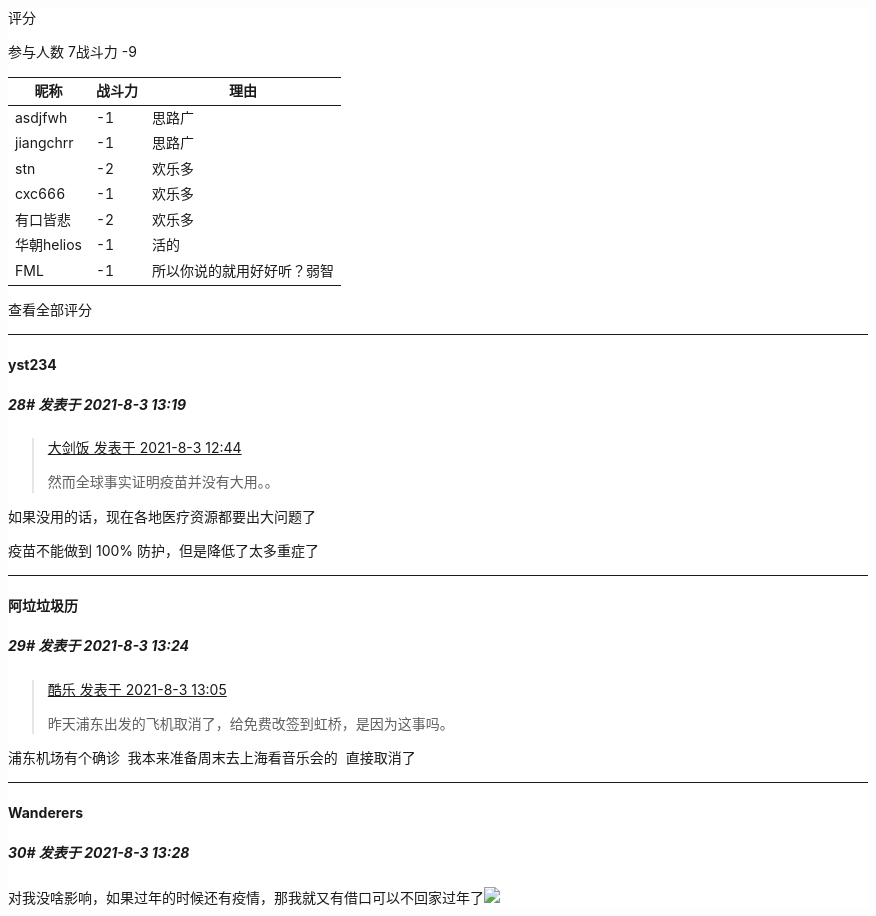 评分


 参与人数 7战斗力 -9

|昵称|战斗力|理由|
|----|---|---|
| asdjfwh|-1|思路广|
| jiangchrr|-1|思路广|
| stn|-2|欢乐多|
| cxc666|-1|欢乐多|
| 有口皆悲|-2|欢乐多|
| 华朝helios|-1|活的|
| FML|-1|所以你说的就用好好听？弱智|


查看全部评分


*****

####  yst234  
##### 28#       发表于 2021-8-3 13:19


<blockquote><a href="httphttps://bbs.saraba1st.com/2b/forum.php?mod=redirect&amp;goto=findpost&amp;pid=52219956&amp;ptid=2018879" target="_blank">大剑饭 发表于 2021-8-3 12:44</a>

然而全球事实证明疫苗并没有大用。。</blockquote>
如果没用的话，现在各地医疗资源都要出大问题了

疫苗不能做到 100% 防护，但是降低了太多重症了


*****

####  阿垃垃圾历  
##### 29#       发表于 2021-8-3 13:24


<blockquote><a href="httphttps://bbs.saraba1st.com/2b/forum.php?mod=redirect&amp;goto=findpost&amp;pid=52220267&amp;ptid=2018879" target="_blank">酷乐 发表于 2021-8-3 13:05</a>

昨天浦东出发的飞机取消了，给免费改签到虹桥，是因为这事吗。</blockquote>
浦东机场有个确诊  我本来准备周末去上海看音乐会的  直接取消了 


*****

####  Wanderers  
##### 30#       发表于 2021-8-3 13:28


对我没啥影响，如果过年的时候还有疫情，那我就又有借口可以不回家过年了<img src="https://static.saraba1st.com/image/smiley/face2017/037.png" referrerpolicy="no-referrer">
